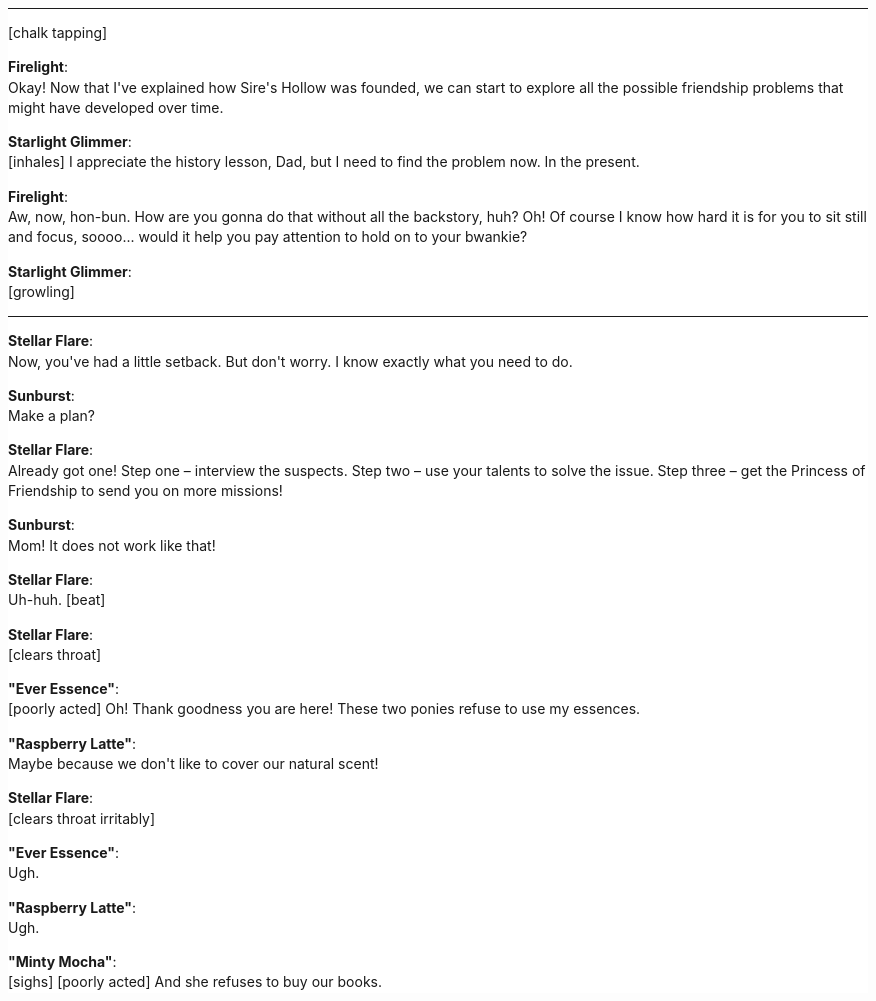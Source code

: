 ***

[chalk tapping]

**Firelight**:  
Okay! Now that I've explained how Sire's Hollow was founded, we can start to explore all the possible friendship problems that might have developed over time.

**Starlight Glimmer**:  
[inhales] I appreciate the history lesson, Dad, but I need to find the problem now. In the present.

**Firelight**:  
Aw, now, hon-bun. How are you gonna do that without all the backstory, huh? Oh! Of course I know how hard it is for you to sit still and focus, soooo... would it help you pay attention to hold on to your bwankie?

**Starlight Glimmer**:  
[growling]

***

**Stellar Flare**:  
Now, you've had a little setback. But don't worry. I know exactly what you need to do.

**Sunburst**:  
Make a plan?

**Stellar Flare**:  
Already got one! Step one – interview the suspects. Step two – use your talents to solve the issue. Step three – get the Princess of Friendship to send you on more missions!

**Sunburst**:  
Mom! It does not work like that!

**Stellar Flare**:  
Uh-huh.
[beat]

**Stellar Flare**:  
[clears throat]

**"Ever Essence"**:  
[poorly acted] Oh! Thank goodness you are here! These two ponies refuse to use my essences.

**"Raspberry Latte"**:  
Maybe because we don't like to cover our natural scent!

**Stellar Flare**:  
[clears throat irritably]

**"Ever Essence"**:  
Ugh.

**"Raspberry Latte"**:  
Ugh.

**"Minty Mocha"**:  
[sighs] [poorly acted] And she refuses to buy our books.
